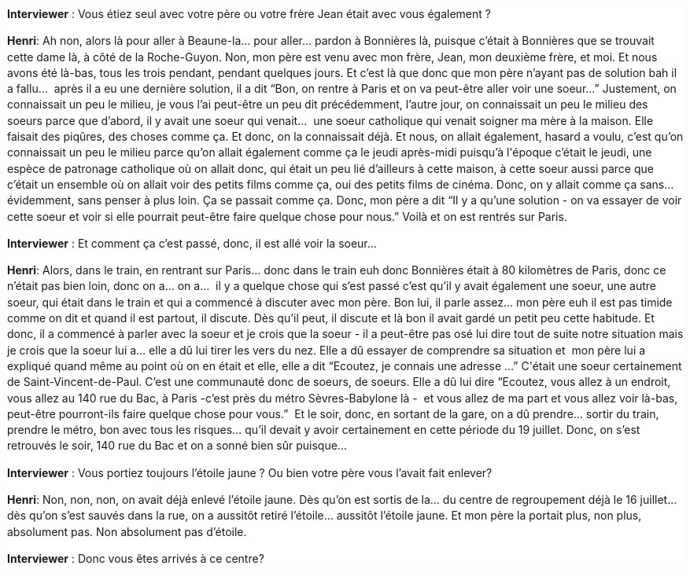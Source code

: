 **Interviewer** : Vous étiez seul avec votre père ou votre frère Jean était avec vous également ?

**Henri**: Ah non, alors là pour aller à Beaune-la… pour aller… pardon à Bonnières là, puisque c’était à Bonnières que se trouvait cette dame là, à côté de la Roche-Guyon. Non, mon père est venu avec mon frère, Jean, mon deuxième frère, et moi. Et nous avons été là-bas, tous les trois pendant, pendant quelques jours. Et c’est là que donc que mon père n’ayant pas de solution bah il a fallu…  après il a eu une dernière solution, il a dit “Bon, on rentre à Paris et on va peut-être aller voir une soeur…” Justement, on connaissait un peu le milieu, je vous l’ai peut-être un peu dit précédemment, l’autre jour, on connaissait un peu le milieu des soeurs parce que d’abord, il y avait une soeur qui venait…  une soeur catholique qui venait soigner ma mère à la maison. Elle faisait des piqûres, des choses comme ça. Et donc, on la connaissait déjà. Et nous, on allait également, hasard a voulu, c’est qu’on connaissait un peu le milieu parce qu’on allait également comme ça le jeudi après-midi puisqu’à l'époque c’était le jeudi, une espèce de patronage catholique où on allait donc, qui était un peu lié d’ailleurs à cette maison, à cette soeur aussi parce que c’était un ensemble où on allait voir des petits films comme ça, oui des petits films de cinéma. Donc, on y allait comme ça sans… évidemment, sans penser à plus loin. Ça se passait comme ça. Donc, mon père a dit “Il y a qu’une solution - on va essayer de voir cette soeur et voir si elle pourrait peut-être faire quelque chose pour nous.” Voilà et on est rentrés sur Paris. 

**Interviewer** : Et comment ça c’est passé, donc, il est allé voir la soeur…

**Henri**: Alors, dans le train, en rentrant sur Paris… donc dans le train euh donc Bonnières était à 80 kilomètres de Paris, donc ce n’était pas bien loin, donc on a… on a…  il y a quelque chose qui s’est passé c’est qu’il y avait également une soeur, une autre soeur, qui était dans le train et qui a commencé à discuter avec mon père. Bon lui, il parle assez… mon père euh il est pas timide comme on dit et quand il est partout, il discute. Dès qu’il peut, il discute et là bon il avait gardé un petit peu cette habitude. Et donc, il a commencé à parler avec la soeur et je crois que la soeur - il a peut-être pas osé lui dire tout de suite notre situation mais je crois que la soeur lui a… elle a dû lui tirer les vers du nez. Elle a dû essayer de comprendre sa situation et  mon père lui a expliqué quand même au point où on en était et elle, elle a dit “Ecoutez, je connais une adresse …” C'était une soeur certainement de Saint-Vincent-de-Paul. C’est une communauté donc de soeurs, de soeurs. Elle a dû lui dire “Ecoutez, vous allez à un endroit, vous allez au 140 rue du Bac, à Paris -c’est près du métro Sèvres-Babylone là -  et vous allez de ma part et vous allez voir là-bas, peut-être pourront-ils faire quelque chose pour vous.”  Et le soir, donc, en sortant de la gare, on a dû prendre… sortir du train, prendre le métro, bon avec tous les risques… qu’il devait y avoir certainement en cette période du 19 juillet. Donc, on s’est retrouvés le soir, 140 rue du Bac et on a sonné bien sûr puisque… 

**Interviewer** : Vous portiez toujours l’étoile jaune ? Ou bien votre père vous l’avait fait enlever?

**Henri**: Non, non, non, on avait déjà enlevé l’étoile jaune. Dès qu’on est sortis de la… du centre de regroupement déjà le 16 juillet… dès qu’on s’est sauvés dans la rue, on a aussitôt retiré l’étoile… aussitôt l’étoile jaune. Et mon père la portait plus, non plus, absolument pas. Non absolument pas d’étoile.

**Interviewer** : Donc vous êtes arrivés à ce centre?
